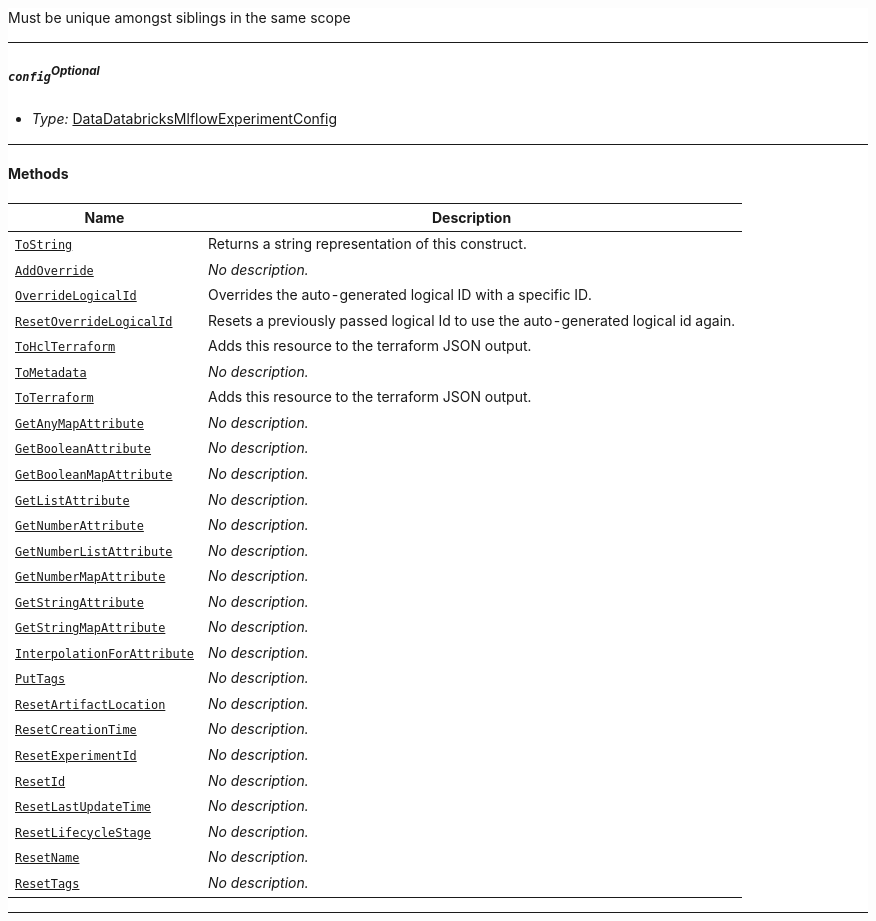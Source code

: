 Must be unique amongst siblings in the same scope

---

##### `config`<sup>Optional</sup> <a name="config" id="@cdktf/provider-databricks.dataDatabricksMlflowExperiment.DataDatabricksMlflowExperiment.Initializer.parameter.config"></a>

- *Type:* <a href="#@cdktf/provider-databricks.dataDatabricksMlflowExperiment.DataDatabricksMlflowExperimentConfig">DataDatabricksMlflowExperimentConfig</a>

---

#### Methods <a name="Methods" id="Methods"></a>

| **Name** | **Description** |
| --- | --- |
| <code><a href="#@cdktf/provider-databricks.dataDatabricksMlflowExperiment.DataDatabricksMlflowExperiment.toString">ToString</a></code> | Returns a string representation of this construct. |
| <code><a href="#@cdktf/provider-databricks.dataDatabricksMlflowExperiment.DataDatabricksMlflowExperiment.addOverride">AddOverride</a></code> | *No description.* |
| <code><a href="#@cdktf/provider-databricks.dataDatabricksMlflowExperiment.DataDatabricksMlflowExperiment.overrideLogicalId">OverrideLogicalId</a></code> | Overrides the auto-generated logical ID with a specific ID. |
| <code><a href="#@cdktf/provider-databricks.dataDatabricksMlflowExperiment.DataDatabricksMlflowExperiment.resetOverrideLogicalId">ResetOverrideLogicalId</a></code> | Resets a previously passed logical Id to use the auto-generated logical id again. |
| <code><a href="#@cdktf/provider-databricks.dataDatabricksMlflowExperiment.DataDatabricksMlflowExperiment.toHclTerraform">ToHclTerraform</a></code> | Adds this resource to the terraform JSON output. |
| <code><a href="#@cdktf/provider-databricks.dataDatabricksMlflowExperiment.DataDatabricksMlflowExperiment.toMetadata">ToMetadata</a></code> | *No description.* |
| <code><a href="#@cdktf/provider-databricks.dataDatabricksMlflowExperiment.DataDatabricksMlflowExperiment.toTerraform">ToTerraform</a></code> | Adds this resource to the terraform JSON output. |
| <code><a href="#@cdktf/provider-databricks.dataDatabricksMlflowExperiment.DataDatabricksMlflowExperiment.getAnyMapAttribute">GetAnyMapAttribute</a></code> | *No description.* |
| <code><a href="#@cdktf/provider-databricks.dataDatabricksMlflowExperiment.DataDatabricksMlflowExperiment.getBooleanAttribute">GetBooleanAttribute</a></code> | *No description.* |
| <code><a href="#@cdktf/provider-databricks.dataDatabricksMlflowExperiment.DataDatabricksMlflowExperiment.getBooleanMapAttribute">GetBooleanMapAttribute</a></code> | *No description.* |
| <code><a href="#@cdktf/provider-databricks.dataDatabricksMlflowExperiment.DataDatabricksMlflowExperiment.getListAttribute">GetListAttribute</a></code> | *No description.* |
| <code><a href="#@cdktf/provider-databricks.dataDatabricksMlflowExperiment.DataDatabricksMlflowExperiment.getNumberAttribute">GetNumberAttribute</a></code> | *No description.* |
| <code><a href="#@cdktf/provider-databricks.dataDatabricksMlflowExperiment.DataDatabricksMlflowExperiment.getNumberListAttribute">GetNumberListAttribute</a></code> | *No description.* |
| <code><a href="#@cdktf/provider-databricks.dataDatabricksMlflowExperiment.DataDatabricksMlflowExperiment.getNumberMapAttribute">GetNumberMapAttribute</a></code> | *No description.* |
| <code><a href="#@cdktf/provider-databricks.dataDatabricksMlflowExperiment.DataDatabricksMlflowExperiment.getStringAttribute">GetStringAttribute</a></code> | *No description.* |
| <code><a href="#@cdktf/provider-databricks.dataDatabricksMlflowExperiment.DataDatabricksMlflowExperiment.getStringMapAttribute">GetStringMapAttribute</a></code> | *No description.* |
| <code><a href="#@cdktf/provider-databricks.dataDatabricksMlflowExperiment.DataDatabricksMlflowExperiment.interpolationForAttribute">InterpolationForAttribute</a></code> | *No description.* |
| <code><a href="#@cdktf/provider-databricks.dataDatabricksMlflowExperiment.DataDatabricksMlflowExperiment.putTags">PutTags</a></code> | *No description.* |
| <code><a href="#@cdktf/provider-databricks.dataDatabricksMlflowExperiment.DataDatabricksMlflowExperiment.resetArtifactLocation">ResetArtifactLocation</a></code> | *No description.* |
| <code><a href="#@cdktf/provider-databricks.dataDatabricksMlflowExperiment.DataDatabricksMlflowExperiment.resetCreationTime">ResetCreationTime</a></code> | *No description.* |
| <code><a href="#@cdktf/provider-databricks.dataDatabricksMlflowExperiment.DataDatabricksMlflowExperiment.resetExperimentId">ResetExperimentId</a></code> | *No description.* |
| <code><a href="#@cdktf/provider-databricks.dataDatabricksMlflowExperiment.DataDatabricksMlflowExperiment.resetId">ResetId</a></code> | *No description.* |
| <code><a href="#@cdktf/provider-databricks.dataDatabricksMlflowExperiment.DataDatabricksMlflowExperiment.resetLastUpdateTime">ResetLastUpdateTime</a></code> | *No description.* |
| <code><a href="#@cdktf/provider-databricks.dataDatabricksMlflowExperiment.DataDatabricksMlflowExperiment.resetLifecycleStage">ResetLifecycleStage</a></code> | *No description.* |
| <code><a href="#@cdktf/provider-databricks.dataDatabricksMlflowExperiment.DataDatabricksMlflowExperiment.resetName">ResetName</a></code> | *No description.* |
| <code><a href="#@cdktf/provider-databricks.dataDatabricksMlflowExperiment.DataDatabricksMlflowExperiment.resetTags">ResetTags</a></code> | *No description.* |

---